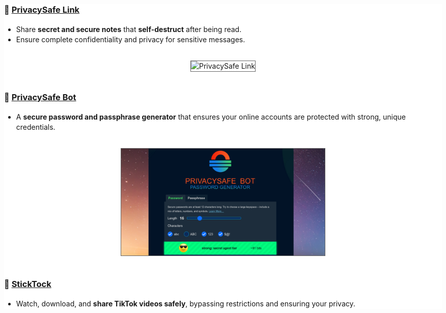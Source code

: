 ### 📝 [PrivacySafe Link](http://privacysafe.link)
 - Share **secret and secure notes** that **self-destruct** after being read.
 - Ensure complete confidentiality and privacy for sensitive messages.
 <p align="center">
 <img src="assets/images/privacysafe-link-1024x538.png)" style="max-width:400px;border:1px solid #666;margin:16px auto;" alt="PrivacySafe Link" />
 </p>

### 🔐 [PrivacySafe Bot](http://privacysafe.bot)
 - A **secure password and passphrase generator** that ensures your online accounts are protected with strong, unique credentials.
 <p align="center">
 <img src="assets/images/privacysafe-bot-1024x538.png" style="max-width:400px;border:1px solid #666;margin:16px auto;" alt="PrivacySafe Bot" />
 </p>

### 🎥 [StickTock](http://sticktock.com)
 - Watch, download, and **share TikTok videos safely**, bypassing restrictions and ensuring your privacy.
 <p align="center">